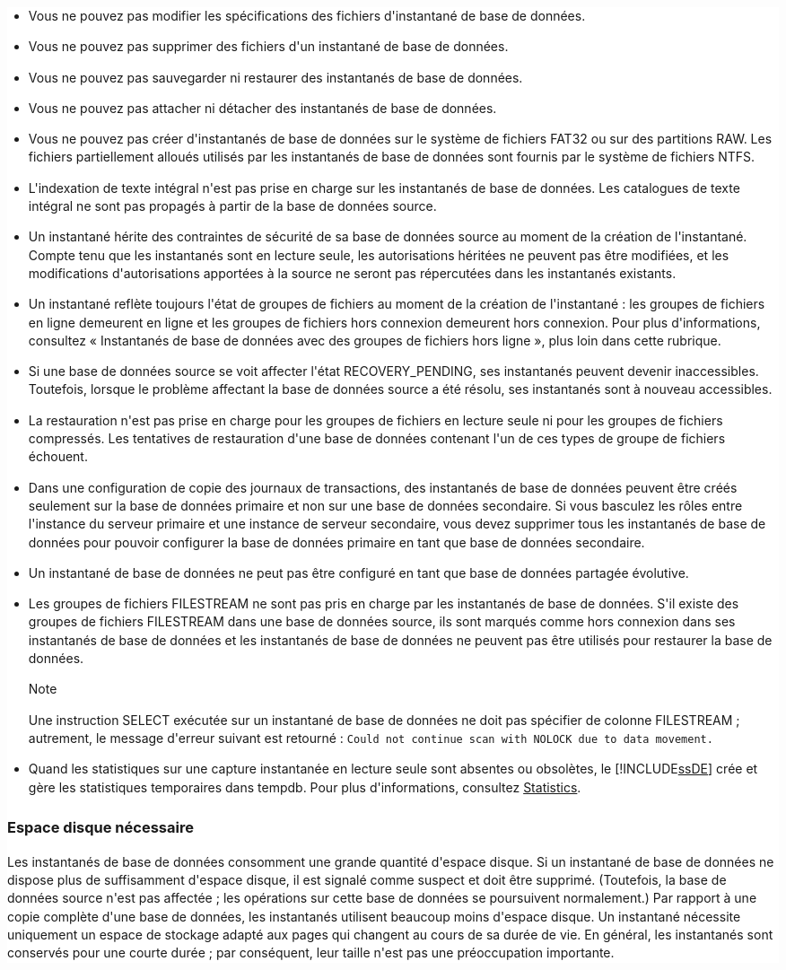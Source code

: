 -   Vous ne pouvez pas modifier les spécifications des fichiers d'instantané de base de données.  
  
-   Vous ne pouvez pas supprimer des fichiers d'un instantané de base de données.  
  
-   Vous ne pouvez pas sauvegarder ni restaurer des instantanés de base de données.  
  
-   Vous ne pouvez pas attacher ni détacher des instantanés de base de données.  
  
-   Vous ne pouvez pas créer d'instantanés de base de données sur le système de fichiers FAT32 ou sur des partitions RAW. Les fichiers partiellement alloués utilisés par les instantanés de base de données sont fournis par le système de fichiers NTFS.  
  
-   L'indexation de texte intégral n'est pas prise en charge sur les instantanés de base de données. Les catalogues de texte intégral ne sont pas propagés à partir de la base de données source.  
  
-   Un instantané hérite des contraintes de sécurité de sa base de données source au moment de la création de l'instantané. Compte tenu que les instantanés sont en lecture seule, les autorisations héritées ne peuvent pas être modifiées, et les modifications d'autorisations apportées à la source ne seront pas répercutées dans les instantanés existants.  
  
-   Un instantané reflète toujours l'état de groupes de fichiers au moment de la création de l'instantané : les groupes de fichiers en ligne demeurent en ligne et les groupes de fichiers hors connexion demeurent hors connexion. Pour plus d'informations, consultez « Instantanés de base de données avec des groupes de fichiers hors ligne », plus loin dans cette rubrique.  
  
-   Si une base de données source se voit affecter l'état RECOVERY_PENDING, ses instantanés peuvent devenir inaccessibles. Toutefois, lorsque le problème affectant la base de données source a été résolu, ses instantanés sont à nouveau accessibles.  
  
-   La restauration n'est pas prise en charge pour les groupes de fichiers en lecture seule ni pour les groupes de fichiers compressés. Les tentatives de restauration d'une base de données contenant l'un de ces types de groupe de fichiers échouent.  
  
-   Dans une configuration de copie des journaux de transactions, des instantanés de base de données peuvent être créés seulement sur la base de données primaire et non sur une base de données secondaire. Si vous basculez les rôles entre l'instance du serveur primaire et une instance de serveur secondaire, vous devez supprimer tous les instantanés de base de données pour pouvoir configurer la base de données primaire en tant que base de données secondaire.  
  
-   Un instantané de base de données ne peut pas être configuré en tant que base de données partagée évolutive.  
  
-   Les groupes de fichiers FILESTREAM ne sont pas pris en charge par les instantanés de base de données. S'il existe des groupes de fichiers FILESTREAM dans une base de données source, ils sont marqués comme hors connexion dans ses instantanés de base de données et les instantanés de base de données ne peuvent pas être utilisés pour restaurer la base de données.  
  
    > [!NOTE]  
    >  Une instruction SELECT exécutée sur un instantané de base de données ne doit pas spécifier de colonne FILESTREAM ; autrement, le message d'erreur suivant est retourné : `Could not continue scan with NOLOCK due to data movement.`  
  
-   Quand les statistiques sur une capture instantanée en lecture seule sont absentes ou obsolètes, le [!INCLUDE[ssDE](../../includes/ssde-md.md)] crée et gère les statistiques temporaires dans tempdb. Pour plus d'informations, consultez [Statistics](../statistics/statistics.md).  
  
###  <a name="DiskSpace"></a> Espace disque nécessaire  
 Les instantanés de base de données consomment une grande quantité d'espace disque. Si un instantané de base de données ne dispose plus de suffisamment d'espace disque, il est signalé comme suspect et doit être supprimé. (Toutefois, la base de données source n'est pas affectée ; les opérations sur cette base de données se poursuivent normalement.) Par rapport à une copie complète d'une base de données, les instantanés utilisent beaucoup moins d'espace disque. Un instantané nécessite uniquement un espace de stockage adapté aux pages qui changent au cours de sa durée de vie. En général, les instantanés sont conservés pour une courte durée ; par conséquent, leur taille n'est pas une préoccupation importante.  
  